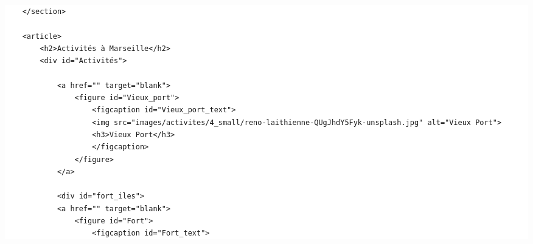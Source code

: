 		</section>

		<article>
			<h2>Activités à Marseille</h2>
			<div id="Activités">

				<a href="" target="blank">
					<figure id="Vieux_port">
						<figcaption id="Vieux_port_text">
						<img src="images/activites/4_small/reno-laithienne-QUgJhdY5Fyk-unsplash.jpg" alt="Vieux Port">
						<h3>Vieux Port</h3>
						</figcaption>
					</figure>
				</a>

				<div id="fort_iles">
				<a href="" target="blank">
					<figure id="Fort">
						<figcaption id="Fort_text">